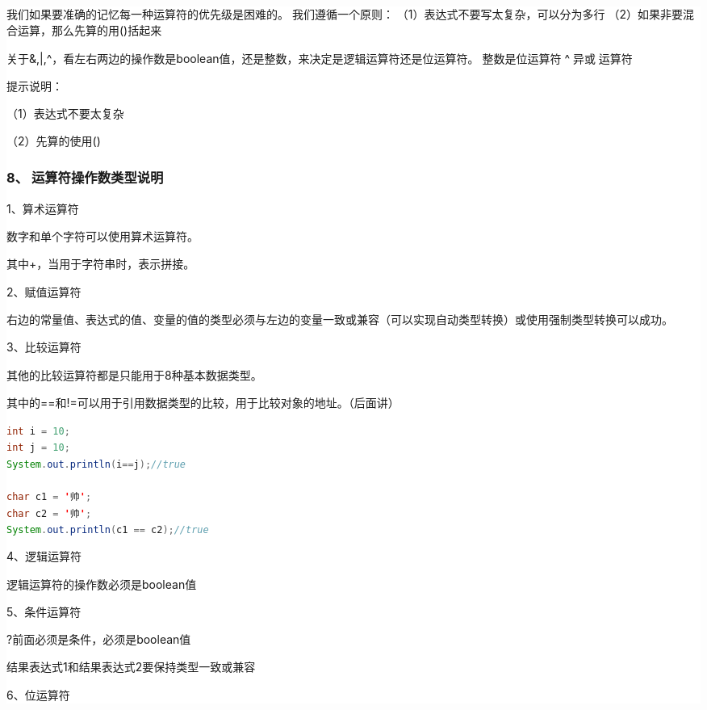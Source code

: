 我们如果要准确的记忆每一种运算符的优先级是困难的。
我们遵循一个原则：
（1）表达式不要写太复杂，可以分为多行
（2）如果非要混合运算，那么先算的用()括起来

关于&,|,^，看左右两边的操作数是boolean值，还是整数，来决定是逻辑运算符还是位运算符。
整数是位运算符  ^ 异或 运算符

提示说明：

（1）表达式不要太复杂

（2）先算的使用()



### 8、 运算符操作数类型说明

1、算术运算符

数字和单个字符可以使用算术运算符。

其中+，当用于字符串时，表示拼接。



2、赋值运算符

右边的常量值、表达式的值、变量的值的类型必须与左边的变量一致或兼容（可以实现自动类型转换）或使用强制类型转换可以成功。



3、比较运算符

其他的比较运算符都是只能用于8种基本数据类型。

其中的==和!=可以用于引用数据类型的比较，用于比较对象的地址。（后面讲）

```java
int i = 10;
int j = 10;
System.out.println(i==j);//true

char c1 = '帅';
char c2 = '帅';
System.out.println(c1 == c2);//true
```



4、逻辑运算符

逻辑运算符的操作数必须是boolean值



5、条件运算符

?前面必须是条件，必须是boolean值

结果表达式1和结果表达式2要保持类型一致或兼容



6、位运算符
